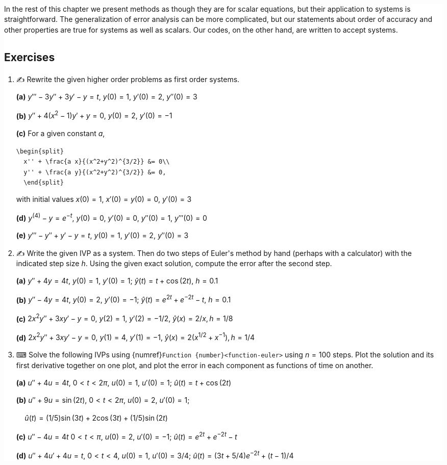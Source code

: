 In the rest of this chapter we present methods as though they are for scalar equations, but their application to systems is straightforward. The generalization of error analysis can be more complicated, but our statements about order of accuracy and other properties are true for systems as well as scalars.  Our codes, on the other hand, are written to accept systems.

## Exercises

1. ✍ Rewrite the given higher order problems as first order systems.

    **(a)** $y'''-3y''+3 y' -y = t, \: y(0) = 1, \: y'(0) = 2, \: y''(0) = 3$

    **(b)** $y'' + 4 (x^2-1)y' + y = 0, \: y(0) = 2, \: y'(0) = -1$

    **(c)** For a given constant $a$,

    ```{math}
    \begin{split}
      x'' + \frac{a x}{(x^2+y^2)^{3/2}} &= 0\\
      y'' + \frac{a y}{(x^2+y^2)^{3/2}} &= 0,
      \end{split}
    ```

    with initial values $x(0) = 1$, $x'(0)=y(0) = 0$, $y'(0)=3$

    **(d)** $y^{(4)} -y = e^{-t}, \: y(0) = 0, \: y'(0) = 0, \: y''(0) = 1,\: y'''(0) = 0$

    **(e)** $y'''-y''+y'-y = t, \: y(0) = 1, \: y'(0) = 2, \: y''(0) = 3$

    ````{only} solutions
    ````

2. ✍ Write the given IVP as a system. Then do two steps of Euler's method by hand (perhaps with a calculator) with the indicated step size $h$. Using the given exact solution, compute the error after the second step.

    **(a)** $y''+ 4y = 4t, \: y(0) = 1,\: y'(0) = 1; \: \hat{y}(t) = t+\cos (2t),\: h=0.1$

    **(b)** $y''- 4y = 4t, \: y(0) = 2,\: y'(0) = -1; \: \hat{y}(t) = e^{2t} + e^{-2t}-t,\: h=0.1$

    **(c)** $2 x^2 y'' +3xy' - y = 0, \: y(2) = 1, \: y'(2) = -1/2,  \: \hat{y}(x) = 2/x, h = 1/8$

    **(d)** $2 x^2 y'' +3xy' - y = 0,\: y(1) = 4, \: y'(1) = -1, \: \hat{y}(x) = 2(x^{1/2} + x^{-1}), h=1/4$

    ````{only} solutions
    ````

3. ⌨ Solve the following IVPs using {numref}`Function {number}<function-euler>` using $n=100$ steps. Plot the solution and its first derivative together on one plot, and plot the error in each component as functions of time on another.

    **(a)** $u''+ 4u = 4t, \: 0< t< 2\pi, \: u(0) = 1,\: u'(0) = 1; \: \hat{u}(t) = t+\cos (2t)$

    **(b)** $u''+ 9u = \sin(2t), \: 0< t< 2\pi, \: u(0) = 2,\: u'(0) = 1$;

    $\quad \hat{u}(t) = (1/5) \sin(3t) + 2 \cos (3t)+  (1/5) \sin (2t)$

    **(c)** $u''- 4u = 4t \: 0< t< \pi, \: u(0) = 2,\: u'(0) = -1; \: \hat{u}(t) = e^{2t} + e^{-2t}-t$

    **(d)** $u''+ 4u'+ 4u = t, \: 0< t< 4, \: u(0) = 1,\: u'(0) = 3/4; \: \hat{u}(t) = (3t+5/4)e^{-2t} + (t-1)/4$

